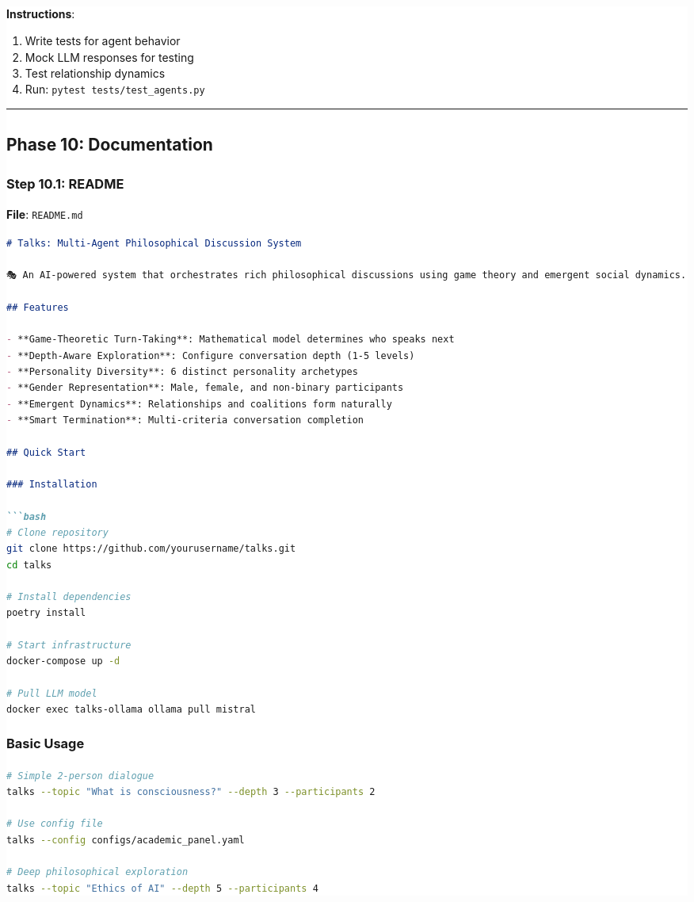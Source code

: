 **Instructions**:
1. Write tests for agent behavior
2. Mock LLM responses for testing
3. Test relationship dynamics
4. Run: `pytest tests/test_agents.py`

---

## Phase 10: Documentation

### Step 10.1: README

**File**: `README.md`

```markdown
# Talks: Multi-Agent Philosophical Discussion System

🎭 An AI-powered system that orchestrates rich philosophical discussions using game theory and emergent social dynamics.

## Features

- **Game-Theoretic Turn-Taking**: Mathematical model determines who speaks next
- **Depth-Aware Exploration**: Configure conversation depth (1-5 levels)
- **Personality Diversity**: 6 distinct personality archetypes
- **Gender Representation**: Male, female, and non-binary participants
- **Emergent Dynamics**: Relationships and coalitions form naturally
- **Smart Termination**: Multi-criteria conversation completion

## Quick Start

### Installation

```bash
# Clone repository
git clone https://github.com/yourusername/talks.git
cd talks

# Install dependencies
poetry install

# Start infrastructure
docker-compose up -d

# Pull LLM model
docker exec talks-ollama ollama pull mistral
```

### Basic Usage

```bash
# Simple 2-person dialogue
talks --topic "What is consciousness?" --depth 3 --participants 2

# Use config file
talks --config configs/academic_panel.yaml

# Deep philosophical exploration
talks --topic "Ethics of AI" --depth 5 --participants 4
```
